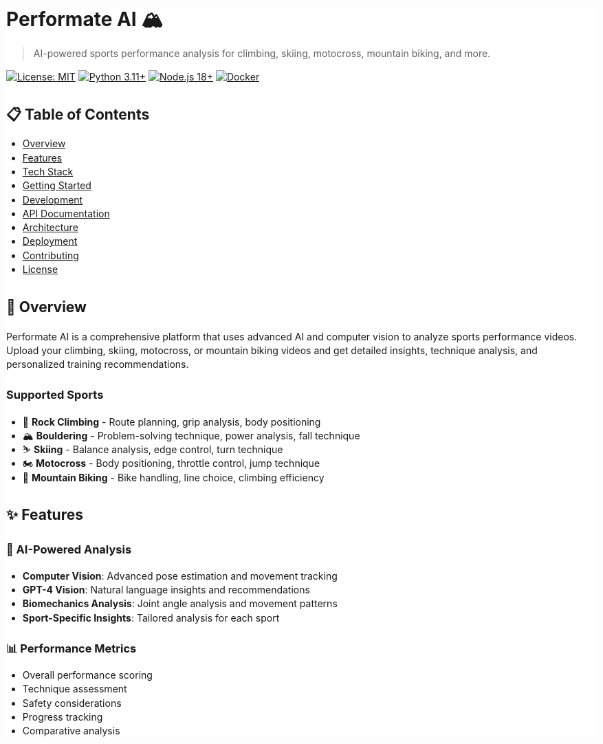 # Performate AI 🏔️

> AI-powered sports performance analysis for climbing, skiing, motocross, mountain biking, and more.

[![License: MIT](https://img.shields.io/badge/License-MIT-yellow.svg)](https://opensource.org/licenses/MIT)
[![Python 3.11+](https://img.shields.io/badge/python-3.11+-blue.svg)](https://www.python.org/downloads/)
[![Node.js 18+](https://img.shields.io/badge/node-18+-green.svg)](https://nodejs.org/)
[![Docker](https://img.shields.io/badge/docker-ready-blue.svg)](https://www.docker.com/)

## 📋 Table of Contents

- [Overview](#overview)
- [Features](#features)
- [Tech Stack](#tech-stack)
- [Getting Started](#getting-started)
- [Development](#development)
- [API Documentation](#api-documentation)
- [Architecture](#architecture)
- [Deployment](#deployment)
- [Contributing](#contributing)
- [License](#license)

## 🎯 Overview

Performate AI is a comprehensive platform that uses advanced AI and computer vision to analyze sports performance videos. Upload your climbing, skiing, motocross, or mountain biking videos and get detailed insights, technique analysis, and personalized training recommendations.

### Supported Sports
- 🧗 **Rock Climbing** - Route planning, grip analysis, body positioning
- 🏔️ **Bouldering** - Problem-solving technique, power analysis, fall technique
- ⛷️ **Skiing** - Balance analysis, edge control, turn technique
- 🏍️ **Motocross** - Body positioning, throttle control, jump technique
- 🚵 **Mountain Biking** - Bike handling, line choice, climbing efficiency

## ✨ Features

### 🤖 AI-Powered Analysis
- **Computer Vision**: Advanced pose estimation and movement tracking
- **GPT-4 Vision**: Natural language insights and recommendations
- **Biomechanics Analysis**: Joint angle analysis and movement patterns
- **Sport-Specific Insights**: Tailored analysis for each sport

### 📊 Performance Metrics
- Overall performance scoring
- Technique assessment
- Safety considerations
- Progress tracking
- Comparative analysis
